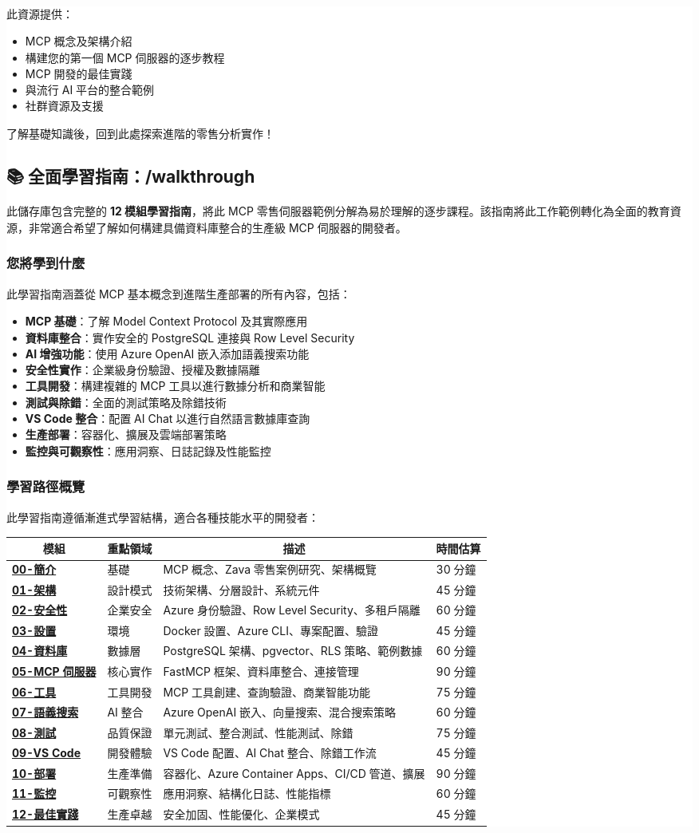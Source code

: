 此資源提供：
- MCP 概念及架構介紹
- 構建您的第一個 MCP 伺服器的逐步教程
- MCP 開發的最佳實踐
- 與流行 AI 平台的整合範例
- 社群資源及支援

了解基礎知識後，回到此處探索進階的零售分析實作！

## 📚 全面學習指南：/walkthrough

此儲存庫包含完整的 **12 模組學習指南**，將此 MCP 零售伺服器範例分解為易於理解的逐步課程。該指南將此工作範例轉化為全面的教育資源，非常適合希望了解如何構建具備資料庫整合的生產級 MCP 伺服器的開發者。

### 您將學到什麼

此學習指南涵蓋從 MCP 基本概念到進階生產部署的所有內容，包括：

- **MCP 基礎**：了解 Model Context Protocol 及其實際應用
- **資料庫整合**：實作安全的 PostgreSQL 連接與 Row Level Security
- **AI 增強功能**：使用 Azure OpenAI 嵌入添加語義搜索功能
- **安全性實作**：企業級身份驗證、授權及數據隔離
- **工具開發**：構建複雜的 MCP 工具以進行數據分析和商業智能
- **測試與除錯**：全面的測試策略及除錯技術
- **VS Code 整合**：配置 AI Chat 以進行自然語言數據庫查詢
- **生產部署**：容器化、擴展及雲端部署策略
- **監控與可觀察性**：應用洞察、日誌記錄及性能監控

### 學習路徑概覽

此學習指南遵循漸進式學習結構，適合各種技能水平的開發者：

| 模組 | 重點領域 | 描述 | 時間估算 |
|--------|------------|-------------|---------------|
| **[00-簡介](walkthrough/00-Introduction/README.md)** | 基礎 | MCP 概念、Zava 零售案例研究、架構概覽 | 30 分鐘 |
| **[01-架構](walkthrough/01-Architecture/README.md)** | 設計模式 | 技術架構、分層設計、系統元件 | 45 分鐘 |
| **[02-安全性](walkthrough/02-Security/README.md)** | 企業安全 | Azure 身份驗證、Row Level Security、多租戶隔離 | 60 分鐘 |
| **[03-設置](walkthrough/03-Setup/README.md)** | 環境 | Docker 設置、Azure CLI、專案配置、驗證 | 45 分鐘 |
| **[04-資料庫](walkthrough/04-Database/README.md)** | 數據層 | PostgreSQL 架構、pgvector、RLS 策略、範例數據 | 60 分鐘 |
| **[05-MCP 伺服器](walkthrough/05-MCP-Server/README.md)** | 核心實作 | FastMCP 框架、資料庫整合、連接管理 | 90 分鐘 |
| **[06-工具](walkthrough/06-Tools/README.md)** | 工具開發 | MCP 工具創建、查詢驗證、商業智能功能 | 75 分鐘 |
| **[07-語義搜索](walkthrough/07-Semantic-Search/README.md)** | AI 整合 | Azure OpenAI 嵌入、向量搜索、混合搜索策略 | 60 分鐘 |
| **[08-測試](walkthrough/08-Testing/README.md)** | 品質保證 | 單元測試、整合測試、性能測試、除錯 | 75 分鐘 |
| **[09-VS Code](walkthrough/09-VS-Code/README.md)** | 開發體驗 | VS Code 配置、AI Chat 整合、除錯工作流 | 45 分鐘 |
| **[10-部署](walkthrough/10-Deployment/README.md)** | 生產準備 | 容器化、Azure Container Apps、CI/CD 管道、擴展 | 90 分鐘 |
| **[11-監控](walkthrough/11-Monitoring/README.md)** | 可觀察性 | 應用洞察、結構化日誌、性能指標 | 60 分鐘 |
| **[12-最佳實踐](walkthrough/12-Best-Practices/README.md)** | 生產卓越 | 安全加固、性能優化、企業模式 | 45 分鐘 |
